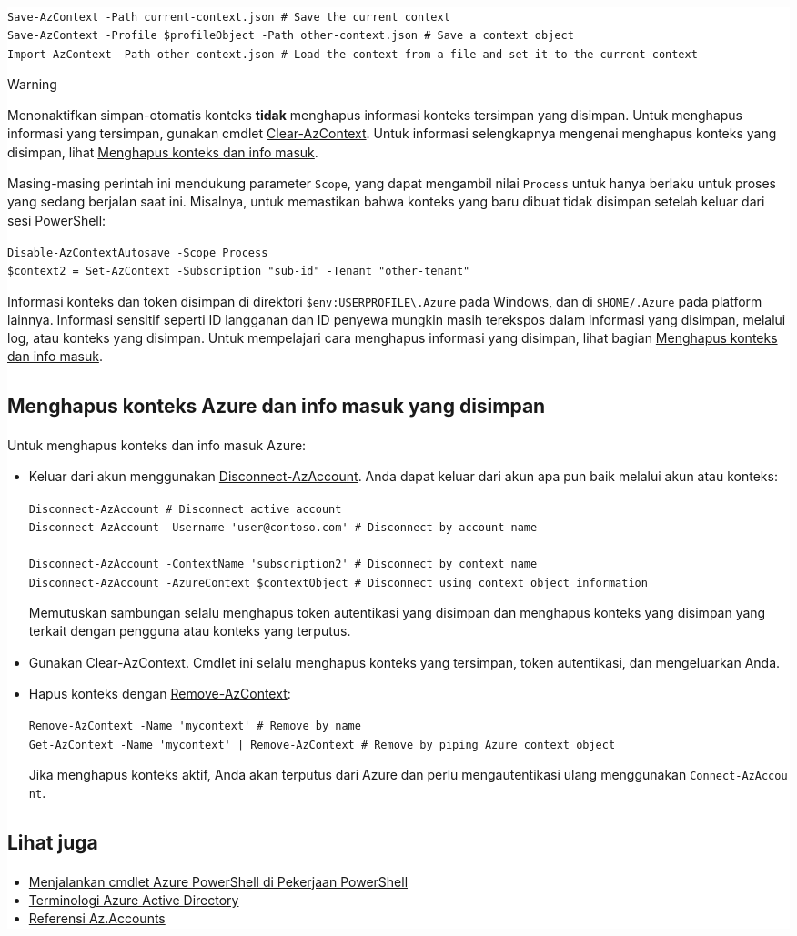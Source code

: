   ```azurepowershell
  Save-AzContext -Path current-context.json # Save the current context
  Save-AzContext -Profile $profileObject -Path other-context.json # Save a context object
  Import-AzContext -Path other-context.json # Load the context from a file and set it to the current context
  ```

> [!WARNING]
> Menonaktifkan simpan-otomatis konteks __tidak__ menghapus informasi konteks tersimpan yang disimpan. Untuk menghapus informasi yang tersimpan, gunakan cmdlet [Clear-AzContext](/powershell/module/az.accounts/Clear-AzContext). Untuk informasi selengkapnya mengenai menghapus konteks yang disimpan, lihat [Menghapus konteks dan info masuk](#remove-azure-contexts-and-stored-credentials).

Masing-masing perintah ini mendukung parameter `Scope`, yang dapat mengambil nilai `Process` untuk hanya berlaku untuk proses yang sedang berjalan saat ini. Misalnya, untuk memastikan bahwa konteks yang baru dibuat tidak disimpan setelah keluar dari sesi PowerShell:

```azurepowershell-interactive
Disable-AzContextAutosave -Scope Process
$context2 = Set-AzContext -Subscription "sub-id" -Tenant "other-tenant"
```

Informasi konteks dan token disimpan di direktori `$env:USERPROFILE\.Azure` pada Windows, dan di `$HOME/.Azure` pada platform lainnya. Informasi sensitif seperti ID langganan dan ID penyewa mungkin masih terekspos dalam informasi yang disimpan, melalui log, atau konteks yang disimpan. Untuk mempelajari cara menghapus informasi yang disimpan, lihat bagian [Menghapus konteks dan info masuk](#remove-azure-contexts-and-stored-credentials).

## <a name="remove-azure-contexts-and-stored-credentials"></a>Menghapus konteks Azure dan info masuk yang disimpan

Untuk menghapus konteks dan info masuk Azure:

* Keluar dari akun menggunakan [Disconnect-AzAccount](/powershell/module/az.accounts/disconnect-azaccount). Anda dapat keluar dari akun apa pun baik melalui akun atau konteks:

  ```azurepowershell-interactive
  Disconnect-AzAccount # Disconnect active account
  Disconnect-AzAccount -Username 'user@contoso.com' # Disconnect by account name

  Disconnect-AzAccount -ContextName 'subscription2' # Disconnect by context name
  Disconnect-AzAccount -AzureContext $contextObject # Disconnect using context object information
  ```

  Memutuskan sambungan selalu menghapus token autentikasi yang disimpan dan menghapus konteks yang disimpan yang terkait dengan pengguna atau konteks yang terputus.
* Gunakan [Clear-AzContext](/powershell/module/az.accounts/Clear-AzContext). Cmdlet ini selalu menghapus konteks yang tersimpan, token autentikasi, dan mengeluarkan Anda.
* Hapus konteks dengan [Remove-AzContext](/powershell/module/az.accounts/remove-azcontext):

  ```azurepowershell-interactive
  Remove-AzContext -Name 'mycontext' # Remove by name
  Get-AzContext -Name 'mycontext' | Remove-AzContext # Remove by piping Azure context object
  ```

  Jika menghapus konteks aktif, Anda akan terputus dari Azure dan perlu mengautentikasi ulang menggunakan `Connect-AzAccount`.

## <a name="see-also"></a>Lihat juga

* [Menjalankan cmdlet Azure PowerShell di Pekerjaan PowerShell](using-psjobs.md)
* [Terminologi Azure Active Directory](/azure/active-directory/fundamentals/active-directory-whatis#terminology)
* [Referensi Az.Accounts](/powershell/module/az.accounts)
